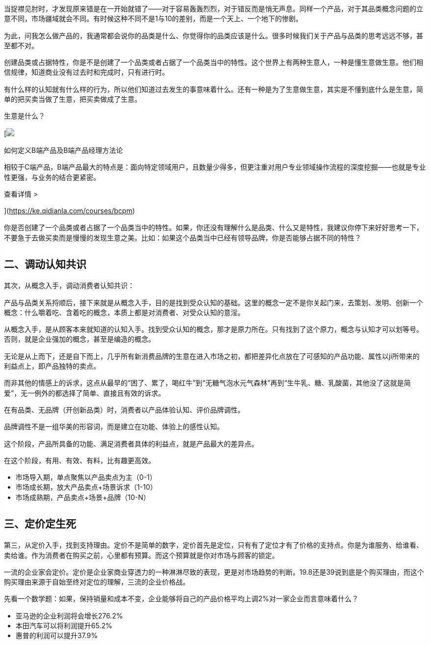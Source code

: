 当捉襟见肘时，才发现原来错是在一开始就错了——对于容易轰轰烈烈，对于错反而是悄无声息。同样一个产品，对于其品类概念问题的立意不同，市场疆域就会不同。有时候这种不同不是1与10的差别，而是一个天上、一个地下的惨剧。

为此，问我怎么做产品的，我通常都会说你的品类是什么、你觉得你的品类应该是什么。很多时候我们关于产品与品类的思考远远不够，甚至都不对。

创建品类或占据特性，你是不是创建了一个品类或者占据了一个品类当中的特性。这个世界上有两种生意人，一种是懂生意做生意。他们相信规律，知道商业没有过去时和完成时，只有进行时。

有什么样的认知就有什么样的行为，所以他们知道过去发生的事意味着什么。还有一种是为了生意做生意，其实是不懂到底什么是生意，简单的把买卖当做了生意，把买卖做成了生意。

生意是什么？

[![](https://image.woshipm.com/2023/08/02/72b77e4e-30e3-11ee-88e7-00163e0b5ff3.png)

如何定义B端产品及B端产品经理方法论

相较于C端产品，B端产品最大的特点是：面向特定领域用户，且数量少得多，但更注重对用户专业领域操作流程的深度挖掘——也就是专业性更强，与业务的结合更紧密。

查看详情 >

](https://ke.qidianla.com/courses/bcpm)

你是否创建了一个品类或者占据了一个品类当中的特性。如果，你还没有理解什么是品类、什么又是特性，我建议你停下来好好思考一下，不要急于去做买卖而是慢慢的发现生意之美。比如：如果这个品类当中已经有领导品牌，你是否能够占据不同的特性？

## 二、调动认知共识

其次，从概念入手，调动消费者认知共识：

产品与品类关系捋顺后，接下来就是从概念入手，目的是找到受众认知的基础。这里的概念一定不是你关起门来，去策划、发明、创新一个概念：什么嚼着吃、含着吃的概念，本质上都是对消费者、对受众认知的意淫。

从概念入手，是从顾客本来就知道的认知入手。找到受众认知的概念，那才是原力所在。只有找到了这个原力，概念与认知才可以划等号。否则，就是企业强加的概念，甚至是编造的概念。

无论是从上而下，还是自下而上，几乎所有新消费品牌的生意在进入市场之初，都把差异化点放在了可感知的产品功能、属性以ji所带来的利益点上，即产品独特的卖点。

而非其他的情感上的诉求，这点从最早的“困了、累了，喝红牛”到“无糖气泡水元气森林”再到“生牛乳、糖、乳酸菌，其他没了这就是简爱”，无一例外的都选择了简单、直接且有效的诉求。

在有品类、无品牌（开创新品类）时，消费者以产品体验认知、评价品牌调性。

品牌调性不是一组华美的形容词，而是建立在功能、体验上的感性认知。

这个阶段，产品所具备的功能、满足消费者具体的利益点，就是产品最大的差异点。

在这个阶段，有用、有效、有料，比有趣更高效。

*   市场导入期，单点聚焦以产品卖点为主（0-1）
*   市场成长期，放大产品卖点+场景诉求（1-10）
*   市场成熟期，产品卖点+场景+品牌（10-N）

## 三、定价定生死

第三，从定价入手，找到支持理由。定价不是简单的数字，定价首先是定位，只有有了定位才有了价格的支持点。你是为谁服务、给谁看、卖给谁。作为消费者在购买之前，心里都有预算。而这个预算就是你对市场与顾客的锁定。

一流的企业家会定价。定价是企业家商业穿透力的一种淋淋尽致的表现，更是对市场趋势的判断。19.8还是39说到底是个购买理由，而这个购买理由来源于自始至终对定位的理解，三流的企业价格战。

先看一个数学题：如果，保持销量和成本不变，企业能够将自己的产品价格平均上调2%对一家企业而言意味着什么？

*   亚马逊的企业利润将会增长276.2%
*   本田汽车可以将利润提升65.2%
*   惠普的利润可以提升37.9%
